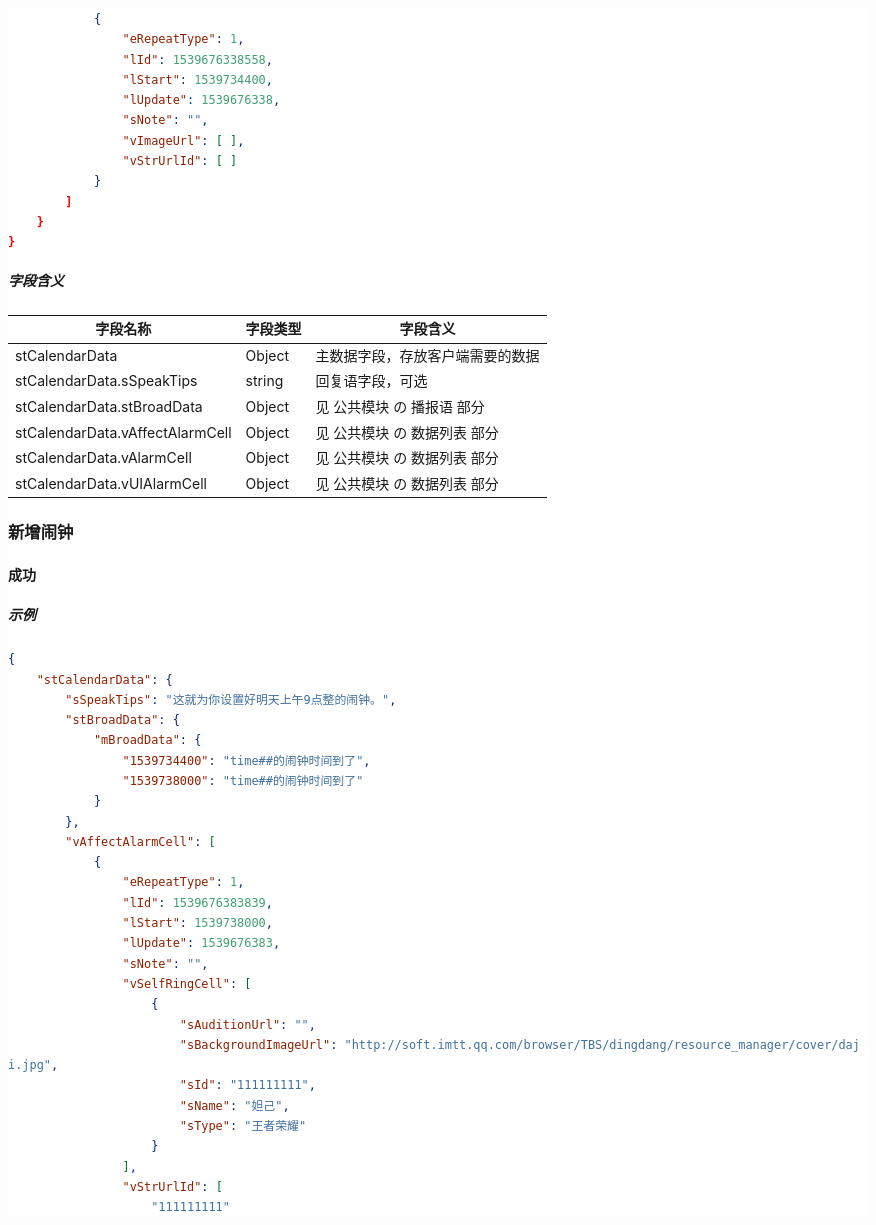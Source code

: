 ```json
            {
                "eRepeatType": 1, 
                "lId": 1539676338558, 
                "lStart": 1539734400, 
                "lUpdate": 1539676338, 
                "sNote": "", 
                "vImageUrl": [ ], 
                "vStrUrlId": [ ]
            }
        ]
    }
}
```

##### 字段含义

| 字段名称                        | 字段类型 | 字段含义                         |
| ------------------------------- | -------- | -------------------------------- |
| stCalendarData                  | Object   | 主数据字段，存放客户端需要的数据 |
| stCalendarData.sSpeakTips       | string   | 回复语字段，可选                 |
| stCalendarData.stBroadData      | Object   | 见 公共模块 の 播报语 部分       |
| stCalendarData.vAffectAlarmCell | Object   | 见 公共模块 の 数据列表 部分     |
| stCalendarData.vAlarmCell       | Object   | 见 公共模块 の 数据列表 部分     |
| stCalendarData.vUIAlarmCell     | Object   | 见 公共模块 の 数据列表 部分     |

### 新增闹钟

#### 成功

##### 示例

```json
{
    "stCalendarData": {
        "sSpeakTips": "这就为你设置好明天上午9点整的闹钟。", 
        "stBroadData": {
            "mBroadData": {
                "1539734400": "time##的闹钟时间到了", 
                "1539738000": "time##的闹钟时间到了"
            }
        }, 
        "vAffectAlarmCell": [
            {
                "eRepeatType": 1, 
                "lId": 1539676383839, 
                "lStart": 1539738000, 
                "lUpdate": 1539676383, 
                "sNote": "", 
                "vSelfRingCell": [
                    {
                        "sAuditionUrl": "", 
                        "sBackgroundImageUrl": "http://soft.imtt.qq.com/browser/TBS/dingdang/resource_manager/cover/daji.jpg", 
                        "sId": "111111111", 
                        "sName": "妲己", 
                        "sType": "王者荣耀"
                    }
                ], 
                "vStrUrlId": [
                    "111111111"
```